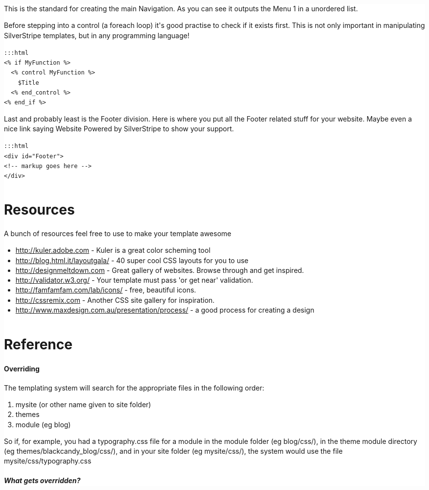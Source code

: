 
This is the standard for creating the main Navigation. As you can see it outputs the Menu 1 in a unordered list.

Before stepping into a control (a foreach loop) it's good practise to check if it exists first. This is not only
important in manipulating SilverStripe templates, but in any programming language!

	:::html
	<% if MyFunction %>
	  <% control MyFunction %>
	    $Title
	  <% end_control %>
	<% end_if %>


Last and probably least is the Footer division. Here is where you put all the Footer related stuff for your website.
Maybe even a nice link saying Website Powered by SilverStripe to show your support.

	:::html
	<div id="Footer">
	<!-- markup goes here -->
	</div>


# Resources

A bunch of resources feel free to use to make your template awesome

*  http://kuler.adobe.com - Kuler is a great color scheming tool
*  http://blog.html.it/layoutgala/ - 40 super cool CSS layouts for you to use
*  http://designmeltdown.com - Great gallery of websites. Browse through and get inspired. 
*  http://validator.w3.org/ - Your template must pass 'or get near' validation. 
*  http://famfamfam.com/lab/icons/ - free, beautiful icons.
*  http://cssremix.com - Another CSS site gallery for inspiration. 
*  http://www.maxdesign.com.au/presentation/process/ - a good process for creating a design

# Reference

#### Overriding

The templating system will search for the appropriate files in the following order:
1.  mysite (or other name given to site folder)
2.  themes
3.  module (eg blog)

So if, for example, you had a typography.css file for a module in the module folder (eg blog/css/), in the theme module
directory (eg themes/blackcandy_blog/css/), and in your site folder (eg mysite/css/), the system would use the file
mysite/css/typography.css

##### What gets overridden?
